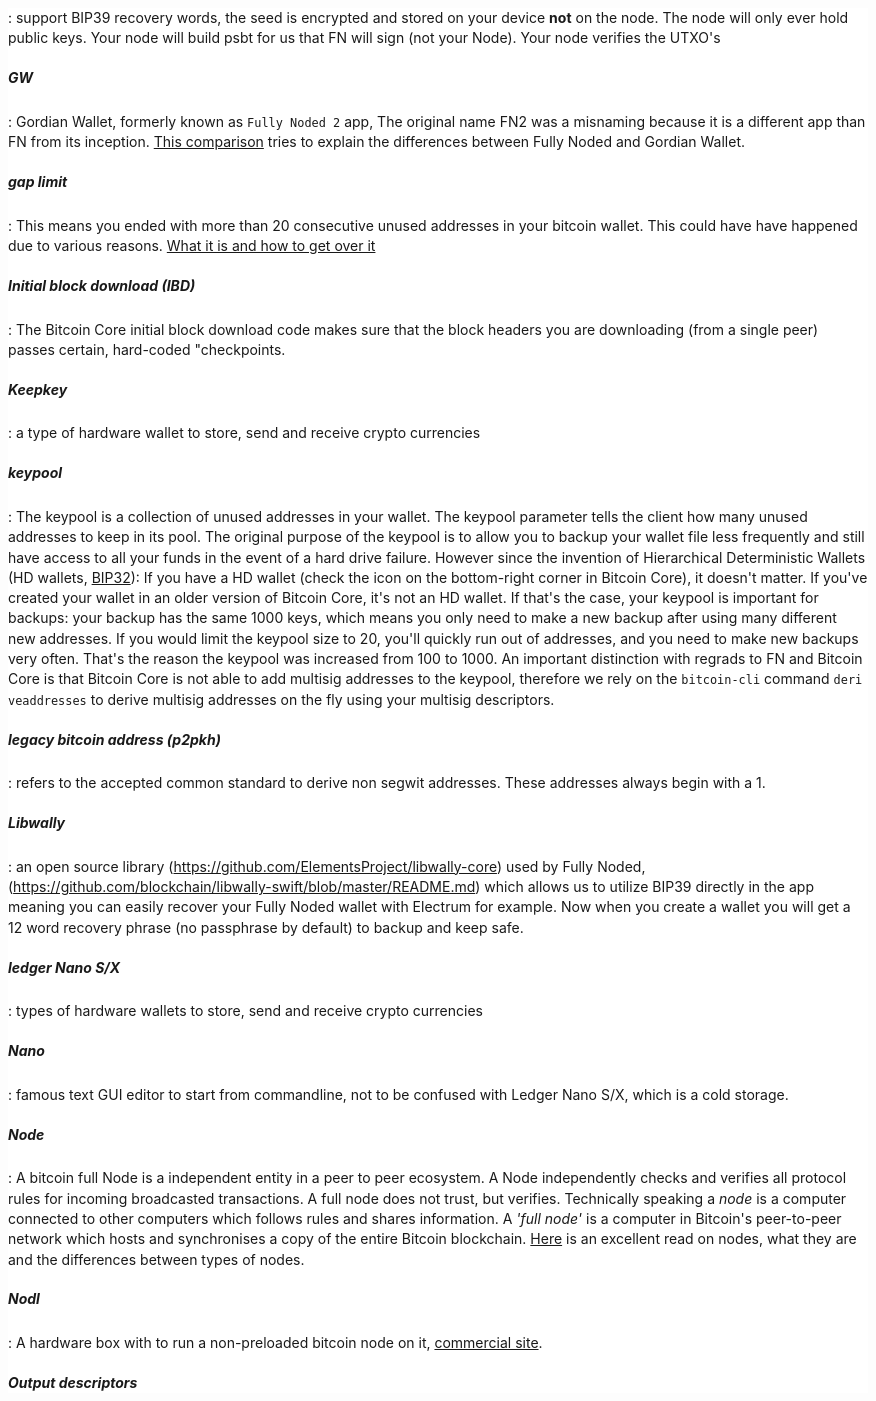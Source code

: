 : support BIP39 recovery words, the seed is encrypted and stored on your device **not** on the node. The node will only ever hold public keys. Your node will build psbt for us that FN will sign (not your Node). Your node verifies the UTXO's
##### GW 
: Gordian Wallet, formerly known as `Fully Noded 2` app, The original name FN2 was a misnaming because it is a different app than FN from its inception. [This comparison](http://github.com/henkvancann/FNcompGordian/FN2_Comparison.md) tries to explain the differences between Fully Noded and Gordian Wallet.
##### gap limit 
: This means you ended with more than 20 consecutive unused addresses in your bitcoin wallet. This could have have happened due to various reasons. [What it is and how to get over it](https://blog.blockonomics.co/bitcoin-what-is-this-gap-limit-4f098e52d7e1)
##### Initial block download (IBD)
: The Bitcoin Core initial block download code makes sure that the block headers you are downloading (from a single peer) passes certain, hard-coded "checkpoints.
##### Keepkey 
: a type of hardware wallet to store, send and receive crypto currencies
##### keypool 
: The keypool is a collection of unused addresses in your wallet. The keypool parameter tells the client how many unused addresses to keep in its pool. The original purpose of the keypool is to allow you to backup your wallet file less frequently and still have access to all your funds in the event of a hard drive failure. However since the invention of Hierarchical Deterministic Wallets (HD wallets, [BIP32](https://en.bitcoin.it/wiki/Deterministic_wallet)): If you have a HD wallet (check the icon on the bottom-right corner in Bitcoin Core), it doesn't matter. If you've created your wallet in an older version of Bitcoin Core, it's not an HD wallet. If that's the case, your keypool is important for backups: your backup has the same 1000 keys, which means you only need to make a new backup after using many different new addresses. If you would limit the keypool size to 20, you'll quickly run out of addresses, and you need to make new backups very often. That's the reason the keypool was increased from 100 to 1000. An important distinction with regrads to FN and Bitcoin Core is that Bitcoin Core is not able to add multisig addresses to the keypool, therefore we rely on the `bitcoin-cli` command `deriveaddresses` to derive multisig addresses on the fly using your multisig descriptors.
##### legacy bitcoin address (p2pkh)
: refers to the accepted common standard to derive non segwit addresses. These addresses always begin with a 1.
##### Libwally 
: an open source library (https://github.com/ElementsProject/libwally-core) used by Fully Noded, (https://github.com/blockchain/libwally-swift/blob/master/README.md) which allows us to utilize BIP39 directly in the app meaning you can easily recover your Fully Noded wallet with Electrum for example. Now when you create a wallet you will get a 12 word recovery phrase (no passphrase by default) to backup and keep safe.
##### ledger Nano S/X
: types of hardware wallets to store, send and receive crypto currencies
##### Nano 
: famous text GUI editor to start from commandline, not to be confused with Ledger Nano S/X, which is a cold storage.
##### Node
: A bitcoin full Node is a independent entity in a peer to peer ecosystem. A Node independently checks and verifies all protocol rules for incoming broadcasted transactions. A full node does not trust, but verifies. Technically speaking a *node* is a computer connected to other computers which follows rules and shares information. A *'full node'* is a computer in Bitcoin's peer-to-peer network which hosts and synchronises a copy of the entire Bitcoin blockchain. [Here](https://medium.com/@gloriazhao/map-of-the-bitcoin-network-c6f2619a76f3) is an excellent read on nodes, what they are and the differences between types of nodes.
##### Nodl
: A hardware box with to run a non-preloaded bitcoin node on it, [commercial site](https://www.nodl.it/). 
##### Output descriptors
